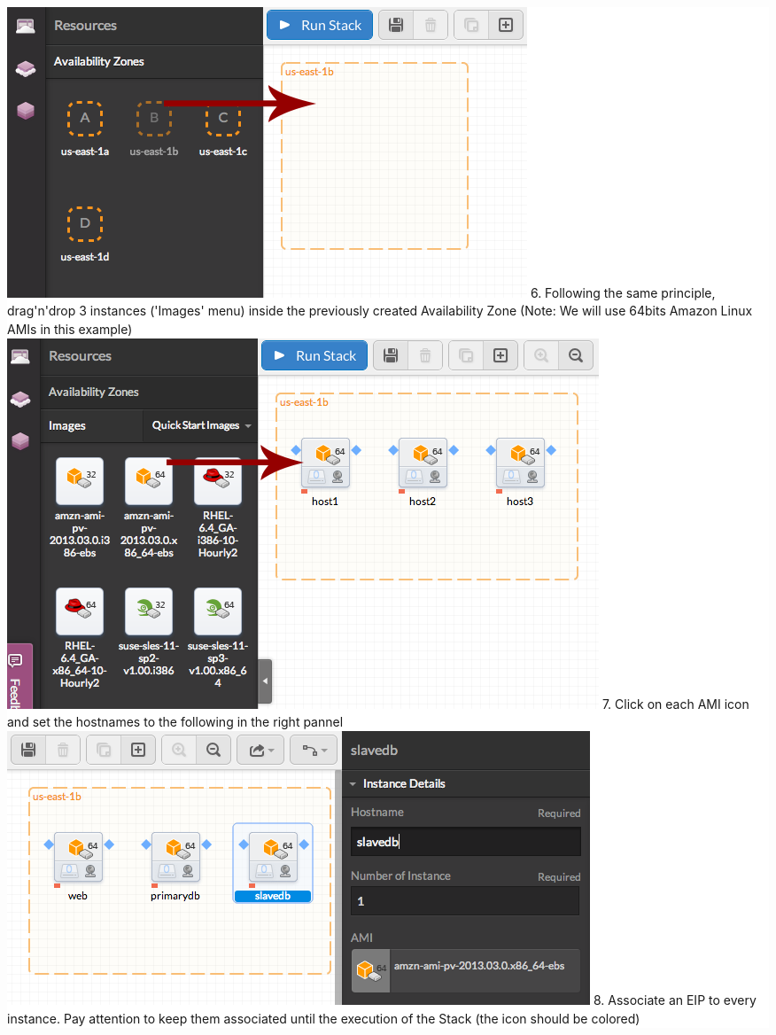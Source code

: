 ![](availability_zones.png)
6. Following the same principle, drag'n'drop 3 instances ('Images' menu) inside the previously created Availability Zone (Note: We will use 64bits Amazon Linux AMIs in this example)<br />
![](create_instances.png)
7. Click on each AMI icon and set the hostnames to the following in the right pannel<br />
![](name_instances.png)
8. Associate an EIP to every instance. Pay attention to keep them associated until the execution of the Stack (the icon should be colored)<br />